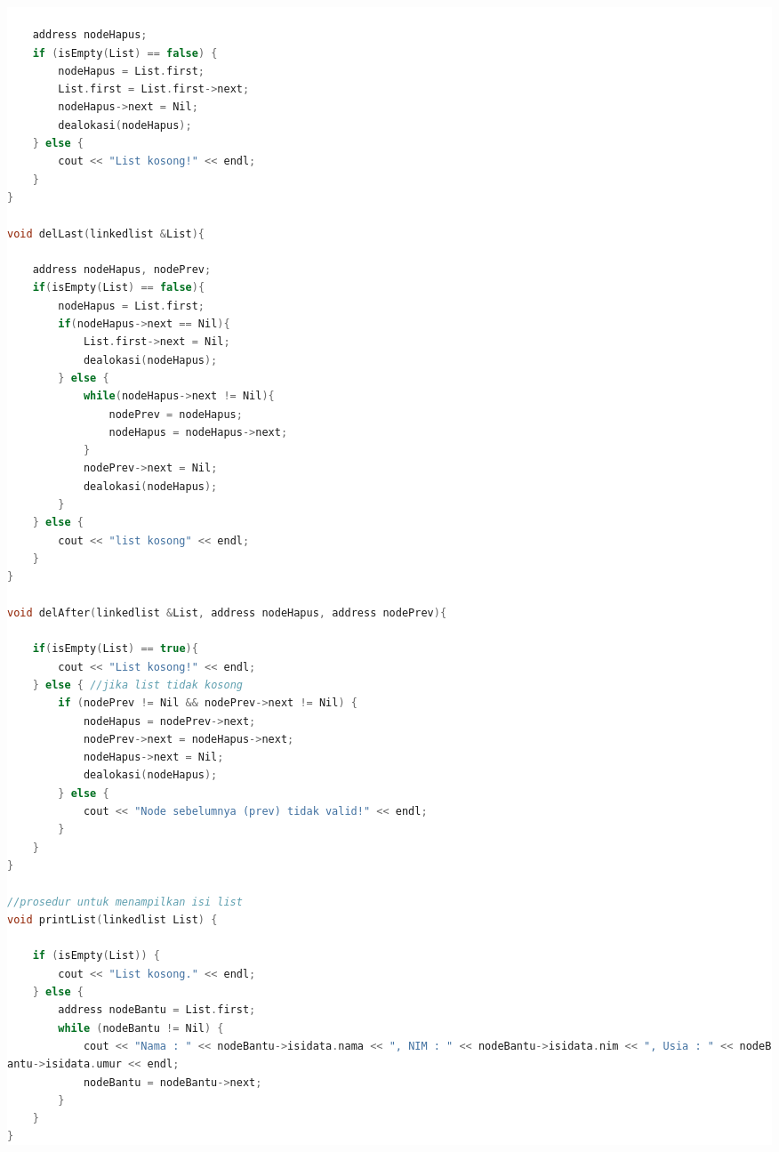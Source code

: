 ```C++

    address nodeHapus;
    if (isEmpty(List) == false) {
        nodeHapus = List.first;
        List.first = List.first->next;
        nodeHapus->next = Nil;
        dealokasi(nodeHapus);
    } else {
        cout << "List kosong!" << endl;
    }
}

void delLast(linkedlist &List){

    address nodeHapus, nodePrev;
    if(isEmpty(List) == false){
        nodeHapus = List.first;
        if(nodeHapus->next == Nil){
            List.first->next = Nil;
            dealokasi(nodeHapus);
        } else { 
            while(nodeHapus->next != Nil){
                nodePrev = nodeHapus; 
                nodeHapus = nodeHapus->next;
            }
            nodePrev->next = Nil; 
            dealokasi(nodeHapus);
        }
    } else {
        cout << "list kosong" << endl;
    }
}

void delAfter(linkedlist &List, address nodeHapus, address nodePrev){

    if(isEmpty(List) == true){
        cout << "List kosong!" << endl;
    } else { //jika list tidak kosong
        if (nodePrev != Nil && nodePrev->next != Nil) { 
            nodeHapus = nodePrev->next;       
            nodePrev->next = nodeHapus->next;  
            nodeHapus->next = Nil;         
            dealokasi(nodeHapus);
        } else {
            cout << "Node sebelumnya (prev) tidak valid!" << endl;
        }
    }
}

//prosedur untuk menampilkan isi list
void printList(linkedlist List) {

    if (isEmpty(List)) {
        cout << "List kosong." << endl;
    } else {
        address nodeBantu = List.first;
        while (nodeBantu != Nil) { 
            cout << "Nama : " << nodeBantu->isidata.nama << ", NIM : " << nodeBantu->isidata.nim << ", Usia : " << nodeBantu->isidata.umur << endl;
            nodeBantu = nodeBantu->next;
        }
    }
}
```